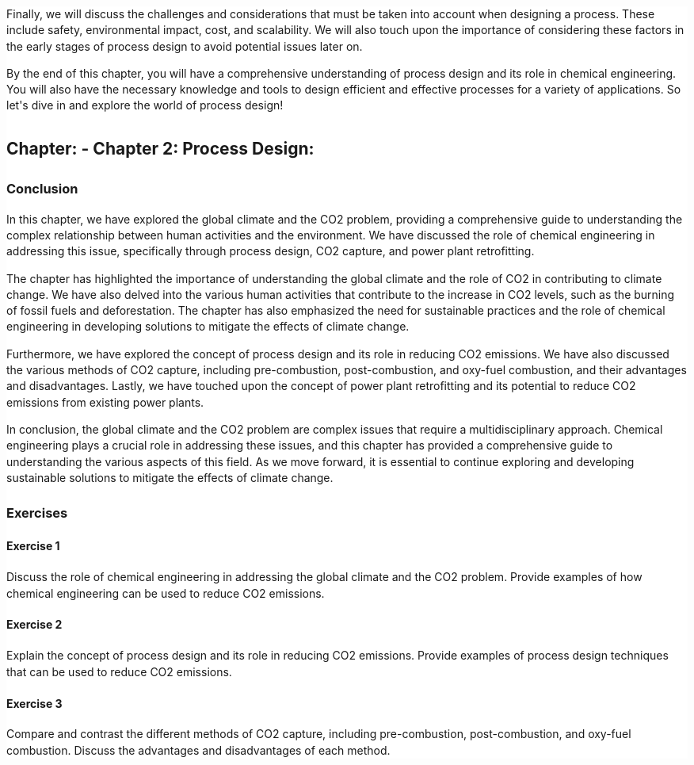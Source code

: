 Finally, we will discuss the challenges and considerations that must be taken into account when designing a process. These include safety, environmental impact, cost, and scalability. We will also touch upon the importance of considering these factors in the early stages of process design to avoid potential issues later on.

By the end of this chapter, you will have a comprehensive understanding of process design and its role in chemical engineering. You will also have the necessary knowledge and tools to design efficient and effective processes for a variety of applications. So let's dive in and explore the world of process design!


## Chapter: - Chapter 2: Process Design:




### Conclusion

In this chapter, we have explored the global climate and the CO2 problem, providing a comprehensive guide to understanding the complex relationship between human activities and the environment. We have discussed the role of chemical engineering in addressing this issue, specifically through process design, CO2 capture, and power plant retrofitting.

The chapter has highlighted the importance of understanding the global climate and the role of CO2 in contributing to climate change. We have also delved into the various human activities that contribute to the increase in CO2 levels, such as the burning of fossil fuels and deforestation. The chapter has also emphasized the need for sustainable practices and the role of chemical engineering in developing solutions to mitigate the effects of climate change.

Furthermore, we have explored the concept of process design and its role in reducing CO2 emissions. We have also discussed the various methods of CO2 capture, including pre-combustion, post-combustion, and oxy-fuel combustion, and their advantages and disadvantages. Lastly, we have touched upon the concept of power plant retrofitting and its potential to reduce CO2 emissions from existing power plants.

In conclusion, the global climate and the CO2 problem are complex issues that require a multidisciplinary approach. Chemical engineering plays a crucial role in addressing these issues, and this chapter has provided a comprehensive guide to understanding the various aspects of this field. As we move forward, it is essential to continue exploring and developing sustainable solutions to mitigate the effects of climate change.

### Exercises

#### Exercise 1
Discuss the role of chemical engineering in addressing the global climate and the CO2 problem. Provide examples of how chemical engineering can be used to reduce CO2 emissions.

#### Exercise 2
Explain the concept of process design and its role in reducing CO2 emissions. Provide examples of process design techniques that can be used to reduce CO2 emissions.

#### Exercise 3
Compare and contrast the different methods of CO2 capture, including pre-combustion, post-combustion, and oxy-fuel combustion. Discuss the advantages and disadvantages of each method.
